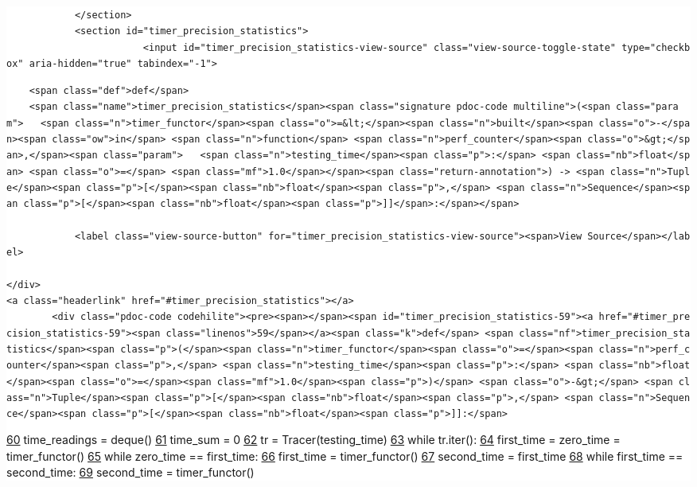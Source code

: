 
    

                </section>
                <section id="timer_precision_statistics">
                            <input id="timer_precision_statistics-view-source" class="view-source-toggle-state" type="checkbox" aria-hidden="true" tabindex="-1">
<div class="attr function">
            
        <span class="def">def</span>
        <span class="name">timer_precision_statistics</span><span class="signature pdoc-code multiline">(<span class="param">	<span class="n">timer_functor</span><span class="o">=&lt;</span><span class="n">built</span><span class="o">-</span><span class="ow">in</span> <span class="n">function</span> <span class="n">perf_counter</span><span class="o">&gt;</span>,</span><span class="param">	<span class="n">testing_time</span><span class="p">:</span> <span class="nb">float</span> <span class="o">=</span> <span class="mf">1.0</span></span><span class="return-annotation">) -> <span class="n">Tuple</span><span class="p">[</span><span class="nb">float</span><span class="p">,</span> <span class="n">Sequence</span><span class="p">[</span><span class="nb">float</span><span class="p">]]</span>:</span></span>

                <label class="view-source-button" for="timer_precision_statistics-view-source"><span>View Source</span></label>

    </div>
    <a class="headerlink" href="#timer_precision_statistics"></a>
            <div class="pdoc-code codehilite"><pre><span></span><span id="timer_precision_statistics-59"><a href="#timer_precision_statistics-59"><span class="linenos">59</span></a><span class="k">def</span> <span class="nf">timer_precision_statistics</span><span class="p">(</span><span class="n">timer_functor</span><span class="o">=</span><span class="n">perf_counter</span><span class="p">,</span> <span class="n">testing_time</span><span class="p">:</span> <span class="nb">float</span><span class="o">=</span><span class="mf">1.0</span><span class="p">)</span> <span class="o">-&gt;</span> <span class="n">Tuple</span><span class="p">[</span><span class="nb">float</span><span class="p">,</span> <span class="n">Sequence</span><span class="p">[</span><span class="nb">float</span><span class="p">]]:</span>
</span><span id="timer_precision_statistics-60"><a href="#timer_precision_statistics-60"><span class="linenos">60</span></a>    <span class="n">time_readings</span> <span class="o">=</span> <span class="n">deque</span><span class="p">()</span>
</span><span id="timer_precision_statistics-61"><a href="#timer_precision_statistics-61"><span class="linenos">61</span></a>    <span class="n">time_sum</span> <span class="o">=</span> <span class="mi">0</span>
</span><span id="timer_precision_statistics-62"><a href="#timer_precision_statistics-62"><span class="linenos">62</span></a>    <span class="n">tr</span> <span class="o">=</span> <span class="n">Tracer</span><span class="p">(</span><span class="n">testing_time</span><span class="p">)</span>
</span><span id="timer_precision_statistics-63"><a href="#timer_precision_statistics-63"><span class="linenos">63</span></a>    <span class="k">while</span> <span class="n">tr</span><span class="o">.</span><span class="n">iter</span><span class="p">():</span>
</span><span id="timer_precision_statistics-64"><a href="#timer_precision_statistics-64"><span class="linenos">64</span></a>        <span class="n">first_time</span> <span class="o">=</span> <span class="n">zero_time</span> <span class="o">=</span> <span class="n">timer_functor</span><span class="p">()</span>
</span><span id="timer_precision_statistics-65"><a href="#timer_precision_statistics-65"><span class="linenos">65</span></a>        <span class="k">while</span> <span class="n">zero_time</span> <span class="o">==</span> <span class="n">first_time</span><span class="p">:</span>
</span><span id="timer_precision_statistics-66"><a href="#timer_precision_statistics-66"><span class="linenos">66</span></a>            <span class="n">first_time</span> <span class="o">=</span> <span class="n">timer_functor</span><span class="p">()</span>
</span><span id="timer_precision_statistics-67"><a href="#timer_precision_statistics-67"><span class="linenos">67</span></a>        <span class="n">second_time</span> <span class="o">=</span> <span class="n">first_time</span>
</span><span id="timer_precision_statistics-68"><a href="#timer_precision_statistics-68"><span class="linenos">68</span></a>        <span class="k">while</span> <span class="n">first_time</span> <span class="o">==</span> <span class="n">second_time</span><span class="p">:</span>
</span><span id="timer_precision_statistics-69"><a href="#timer_precision_statistics-69"><span class="linenos">69</span></a>            <span class="n">second_time</span> <span class="o">=</span> <span class="n">timer_functor</span><span class="p">()</span>